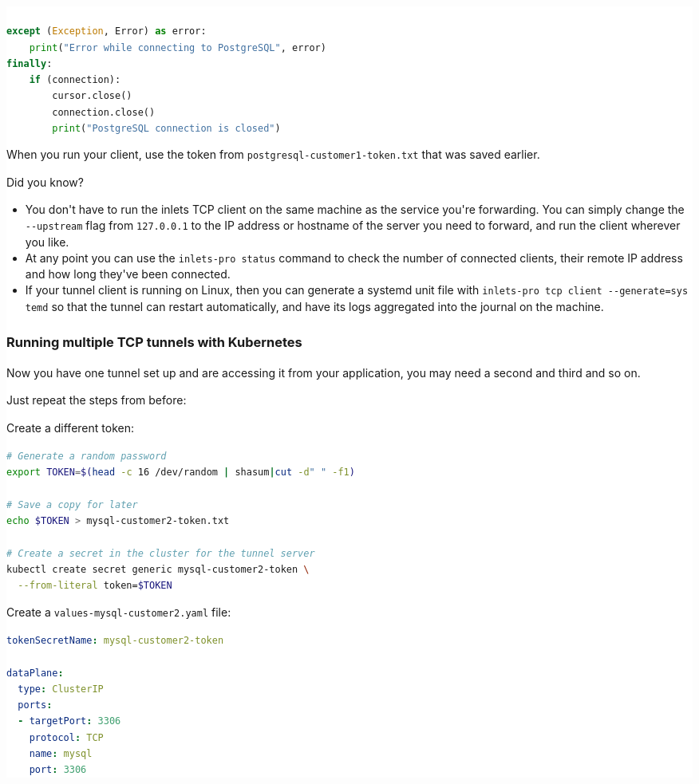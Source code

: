 ```python

except (Exception, Error) as error:
    print("Error while connecting to PostgreSQL", error)
finally:
    if (connection):
        cursor.close()
        connection.close()
        print("PostgreSQL connection is closed")
```

When you run your client, use the token from `postgresql-customer1-token.txt` that was saved earlier.

Did you know?

* You don't have to run the inlets TCP client on the same machine as the service you're forwarding. You can simply change the `--upstream` flag from `127.0.0.1` to the IP address or hostname of the server you need to forward, and run the client wherever you like.
* At any point you can use the `inlets-pro status` command to check the number of connected clients, their remote IP address and how long they've been connected.
* If your tunnel client is running on Linux, then you can generate a systemd unit file with `inlets-pro tcp client --generate=systemd` so that the tunnel can restart automatically, and have its logs aggregated into the journal on the machine.

### Running multiple TCP tunnels with Kubernetes

Now you have one tunnel set up and are accessing it from your application, you may need a second and third and so on.

Just repeat the steps from before:

Create a different token:

```bash
# Generate a random password
export TOKEN=$(head -c 16 /dev/random | shasum|cut -d" " -f1)

# Save a copy for later
echo $TOKEN > mysql-customer2-token.txt

# Create a secret in the cluster for the tunnel server
kubectl create secret generic mysql-customer2-token \
  --from-literal token=$TOKEN
```

Create a `values-mysql-customer2.yaml` file:

```yaml
tokenSecretName: mysql-customer2-token

dataPlane:
  type: ClusterIP
  ports:
  - targetPort: 3306
    protocol: TCP
    name: mysql
    port: 3306
```
